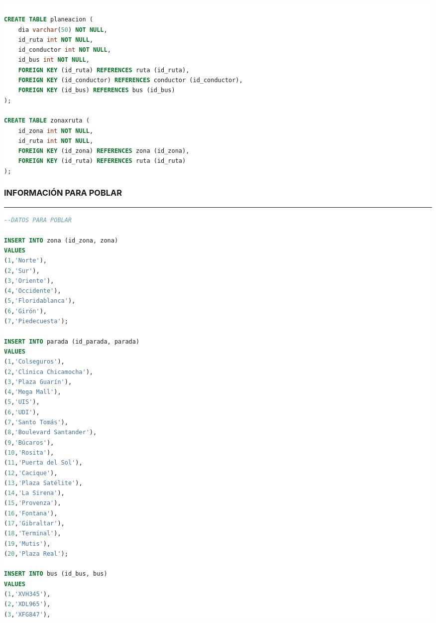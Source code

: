 ```sql

CREATE TABLE planeacion (
    dia varchar(50) NOT NULL,
    id_ruta int NOT NULL,
    id_conductor int NOT NULL,
    id_bus int NOT NULL,
    FOREIGN KEY (id_ruta) REFERENCES ruta (id_ruta),
    FOREIGN KEY (id_conductor) REFERENCES conductor (id_conductor),
    FOREIGN KEY (id_bus) REFERENCES bus (id_bus)
);

CREATE TABLE zonaxruta (
    id_zona int NOT NULL,
    id_ruta int NOT NULL,
    FOREIGN KEY (id_zona) REFERENCES zona (id_zona),
    FOREIGN KEY (id_ruta) REFERENCES ruta (id_ruta)
);
```

### INFORMACIÓN PARA POBLAR

------

```sql
--DATOS PARA POBLAR

INSERT INTO zona (id_zona, zona)
VALUES 
(1,'Norte'), 
(2,'Sur'), 
(3,'Oriente'), 
(4,'Occidente'), 
(5,'Floridablanca'),
(6,'Girón'),
(7,'Piedecuesta');

INSERT INTO parada (id_parada, parada)
VALUES 
(1,'Colseguros'),
(2,'Clínica Chicamocha'),
(3,'Plaza Guarín'),
(4,'Mega Mall'),
(5,'UIS'),
(6,'UDI'),
(7,'Santo Tomás'),
(8,'Boulevard Santander'),
(9,'Búcaros'),
(10,'Rosita'),
(11,'Puerta del Sol'),
(12,'Cacique'),
(13,'Plaza Satélite'),
(14,'La Sirena'),
(15,'Provenza'),
(16,'Fontana'),
(17,'Gibraltar'),
(18,'Terminal'),
(19,'Mutis'),
(20,'Plaza Real');

INSERT INTO bus (id_bus, bus)
VALUES 
(1,'XVH345'), 
(2,'XDL965'),
(3,'XFG847'), 
```